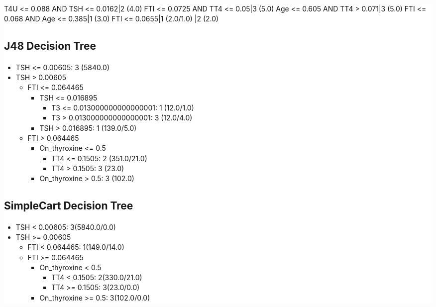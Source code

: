 T4U <= 0.088 AND TSH <= 0.0162|2 (4.0)
FTI <= 0.0725 AND TT4 <= 0.05|3 (5.0)
Age <= 0.605 AND TT4 > 0.071|3 (5.0)
FTI <= 0.068 AND Age <= 0.385|1 (3.0)
FTI <= 0.0655|1 (2.0/1.0)
|2 (2.0)


## J48 Decision Tree

* TSH <= 0.00605: 3 (5840.0)
* TSH > 0.00605
	* FTI <= 0.064465
		* TSH <= 0.016895
			* T3 <= 0.013000000000000001: 1 (12.0/1.0)
			* T3 > 0.013000000000000001: 3 (12.0/4.0)
		* TSH > 0.016895: 1 (139.0/5.0)
	* FTI > 0.064465
		* On_thyroxine <= 0.5
			* TT4 <= 0.1505: 2 (351.0/21.0)
			* TT4 > 0.1505: 3 (23.0)
		* On_thyroxine > 0.5: 3 (102.0)


## SimpleCart Decision Tree

* TSH < 0.00605: 3(5840.0/0.0)
* TSH >= 0.00605
	* FTI < 0.064465: 1(149.0/14.0)
	* FTI >= 0.064465
		* On_thyroxine < 0.5
			* TT4 < 0.1505: 2(330.0/21.0)
			* TT4 >= 0.1505: 3(23.0/0.0)
		* On_thyroxine >= 0.5: 3(102.0/0.0)


